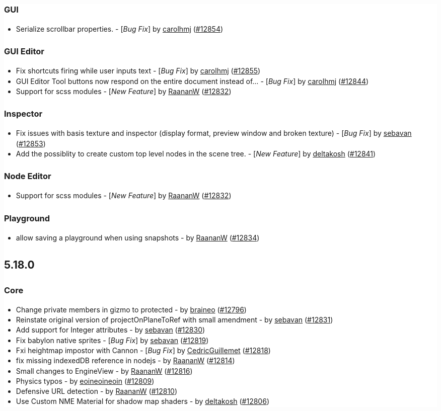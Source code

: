 ### GUI

- Serialize scrollbar properties. - [_Bug Fix_] by [carolhmj](https://github.com/carolhmj) ([#12854](https://github.com/BabylonJS/Babylon.js/pull/12854))

### GUI Editor

- Fix shortcuts firing while user inputs text - [_Bug Fix_] by [carolhmj](https://github.com/carolhmj) ([#12855](https://github.com/BabylonJS/Babylon.js/pull/12855))
- GUI Editor Tool buttons now respond on the entire document instead of… - [_Bug Fix_] by [carolhmj](https://github.com/carolhmj) ([#12844](https://github.com/BabylonJS/Babylon.js/pull/12844))
- Support for scss modules - [_New Feature_] by [RaananW](https://github.com/RaananW) ([#12832](https://github.com/BabylonJS/Babylon.js/pull/12832))

### Inspector

- Fix issues with basis texture and inspector (display format, preview window and broken texture) - [_Bug Fix_] by [sebavan](https://github.com/sebavan) ([#12853](https://github.com/BabylonJS/Babylon.js/pull/12853))
- Add the possiblity to create custom top level nodes in the scene tree. - [_New Feature_] by [deltakosh](https://github.com/deltakosh) ([#12841](https://github.com/BabylonJS/Babylon.js/pull/12841))

### Node Editor

- Support for scss modules - [_New Feature_] by [RaananW](https://github.com/RaananW) ([#12832](https://github.com/BabylonJS/Babylon.js/pull/12832))

### Playground

- allow saving a playground when using snapshots - by [RaananW](https://github.com/RaananW) ([#12834](https://github.com/BabylonJS/Babylon.js/pull/12834))

## 5.18.0

### Core

- Change private members in gizmo to protected - by [braineo](https://github.com/braineo) ([#12796](https://github.com/BabylonJS/Babylon.js/pull/12796))
- Reinstate original version of projectOnPlaneToRef with small amendment - by [sebavan](https://github.com/sebavan) ([#12831](https://github.com/BabylonJS/Babylon.js/pull/12831))
- Add support for Integer attributes - by [sebavan](https://github.com/sebavan) ([#12830](https://github.com/BabylonJS/Babylon.js/pull/12830))
- Fix babylon native sprites - [_Bug Fix_] by [sebavan](https://github.com/sebavan) ([#12819](https://github.com/BabylonJS/Babylon.js/pull/12819))
- Fxi heightmap impostor with Cannon - [_Bug Fix_] by [CedricGuillemet](https://github.com/CedricGuillemet) ([#12818](https://github.com/BabylonJS/Babylon.js/pull/12818))
- fix missing indexedDB reference in nodejs - by [RaananW](https://github.com/RaananW) ([#12814](https://github.com/BabylonJS/Babylon.js/pull/12814))
- Small changes to EngineView - by [RaananW](https://github.com/RaananW) ([#12816](https://github.com/BabylonJS/Babylon.js/pull/12816))
- Physics typos - by [eoineoineoin](https://github.com/eoineoineoin) ([#12809](https://github.com/BabylonJS/Babylon.js/pull/12809))
- Defensive URL detection - by [RaananW](https://github.com/RaananW) ([#12810](https://github.com/BabylonJS/Babylon.js/pull/12810))
- Use Custom NME Material for shadow map shaders - by [deltakosh](https://github.com/deltakosh) ([#12806](https://github.com/BabylonJS/Babylon.js/pull/12806))
